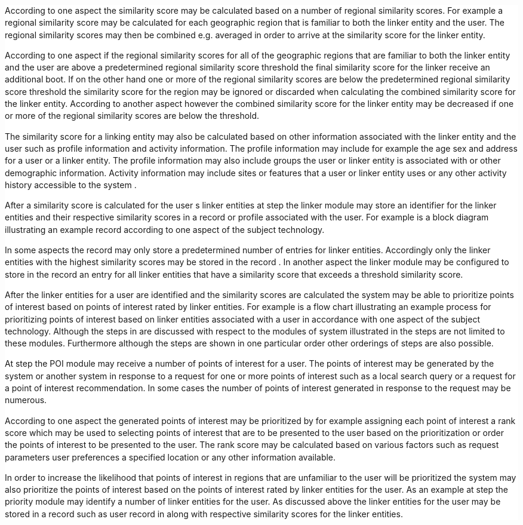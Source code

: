 According to one aspect the similarity score may be calculated based on a number of regional similarity scores. For example a regional similarity score may be calculated for each geographic region that is familiar to both the linker entity and the user. The regional similarity scores may then be combined e.g. averaged in order to arrive at the similarity score for the linker entity.

According to one aspect if the regional similarity scores for all of the geographic regions that are familiar to both the linker entity and the user are above a predetermined regional similarity score threshold the final similarity score for the linker receive an additional boot. If on the other hand one or more of the regional similarity scores are below the predetermined regional similarity score threshold the similarity score for the region may be ignored or discarded when calculating the combined similarity score for the linker entity. According to another aspect however the combined similarity score for the linker entity may be decreased if one or more of the regional similarity scores are below the threshold.

The similarity score for a linking entity may also be calculated based on other information associated with the linker entity and the user such as profile information and activity information. The profile information may include for example the age sex and address for a user or a linker entity. The profile information may also include groups the user or linker entity is associated with or other demographic information. Activity information may include sites or features that a user or linker entity uses or any other activity history accessible to the system .

After a similarity score is calculated for the user s linker entities at step the linker module may store an identifier for the linker entities and their respective similarity scores in a record or profile associated with the user. For example is a block diagram illustrating an example record according to one aspect of the subject technology.

In some aspects the record may only store a predetermined number of entries for linker entities. Accordingly only the linker entities with the highest similarity scores may be stored in the record . In another aspect the linker module may be configured to store in the record an entry for all linker entities that have a similarity score that exceeds a threshold similarity score.

After the linker entities for a user are identified and the similarity scores are calculated the system may be able to prioritize points of interest based on points of interest rated by linker entities. For example is a flow chart illustrating an example process for prioritizing points of interest based on linker entities associated with a user in accordance with one aspect of the subject technology. Although the steps in are discussed with respect to the modules of system illustrated in the steps are not limited to these modules. Furthermore although the steps are shown in one particular order other orderings of steps are also possible.

At step the POI module may receive a number of points of interest for a user. The points of interest may be generated by the system or another system in response to a request for one or more points of interest such as a local search query or a request for a point of interest recommendation. In some cases the number of points of interest generated in response to the request may be numerous.

According to one aspect the generated points of interest may be prioritized by for example assigning each point of interest a rank score which may be used to selecting points of interest that are to be presented to the user based on the prioritization or order the points of interest to be presented to the user. The rank score may be calculated based on various factors such as request parameters user preferences a specified location or any other information available.

In order to increase the likelihood that points of interest in regions that are unfamiliar to the user will be prioritized the system may also prioritize the points of interest based on the points of interest rated by linker entities for the user. As an example at step the priority module may identify a number of linker entities for the user. As discussed above the linker entities for the user may be stored in a record such as user record in along with respective similarity scores for the linker entities.
